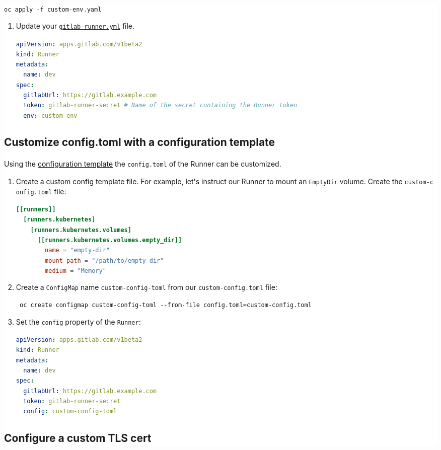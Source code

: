    ```shell
   oc apply -f custom-env.yaml
   ``` 

1. Update your [`gitlab-runner.yml`](../install/openshift.md#install-gitlab-runner) file.

   ```yaml
   apiVersion: apps.gitlab.com/v1beta2
   kind: Runner
   metadata:
     name: dev
   spec:
     gitlabUrl: https://gitlab.example.com
     token: gitlab-runner-secret # Name of the secret containing the Runner token
     env: custom-env
   ```

## Customize config.toml with a configuration template

Using the [configuration template](../register/index.md#runners-configuration-template-file) the `config.toml` of the Runner can be customized.

1. Create a custom config template file. For example, let's instruct our Runner to mount an `EmptyDir` volume. Create the `custom-config.toml` file:

   ```toml
   [[runners]]
     [runners.kubernetes]
       [runners.kubernetes.volumes]
         [[runners.kubernetes.volumes.empty_dir]]
           name = "empty-dir"
           mount_path = "/path/to/empty_dir"
           medium = "Memory"
   ```

1. Create a `ConfigMap` name `custom-config-toml` from our `custom-config.toml` file:

   ```shell
    oc create configmap custom-config-toml --from-file config.toml=custom-config.toml
   ```

1. Set the `config` property of the `Runner`:

    ```yaml
    apiVersion: apps.gitlab.com/v1beta2
    kind: Runner
    metadata:
      name: dev
    spec:
      gitlabUrl: https://gitlab.example.com
      token: gitlab-runner-secret
      config: custom-config-toml
    ``` 

## Configure a custom TLS cert
